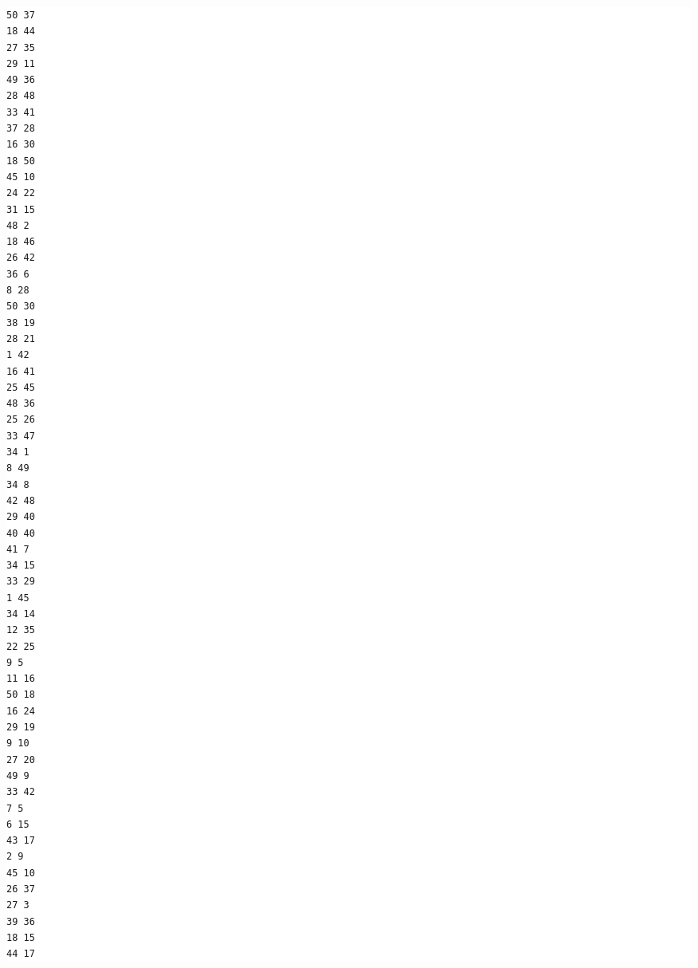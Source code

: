 ```
50 37
18 44
27 35
29 11
49 36
28 48
33 41
37 28
16 30
18 50
45 10
24 22
31 15
48 2
18 46
26 42
36 6
8 28
50 30
38 19
28 21
1 42
16 41
25 45
48 36
25 26
33 47
34 1
8 49
34 8
42 48
29 40
40 40
41 7
34 15
33 29
1 45
34 14
12 35
22 25
9 5
11 16
50 18
16 24
29 19
9 10
27 20
49 9
33 42
7 5
6 15
43 17
2 9
45 10
26 37
27 3
39 36
18 15
44 17
```

